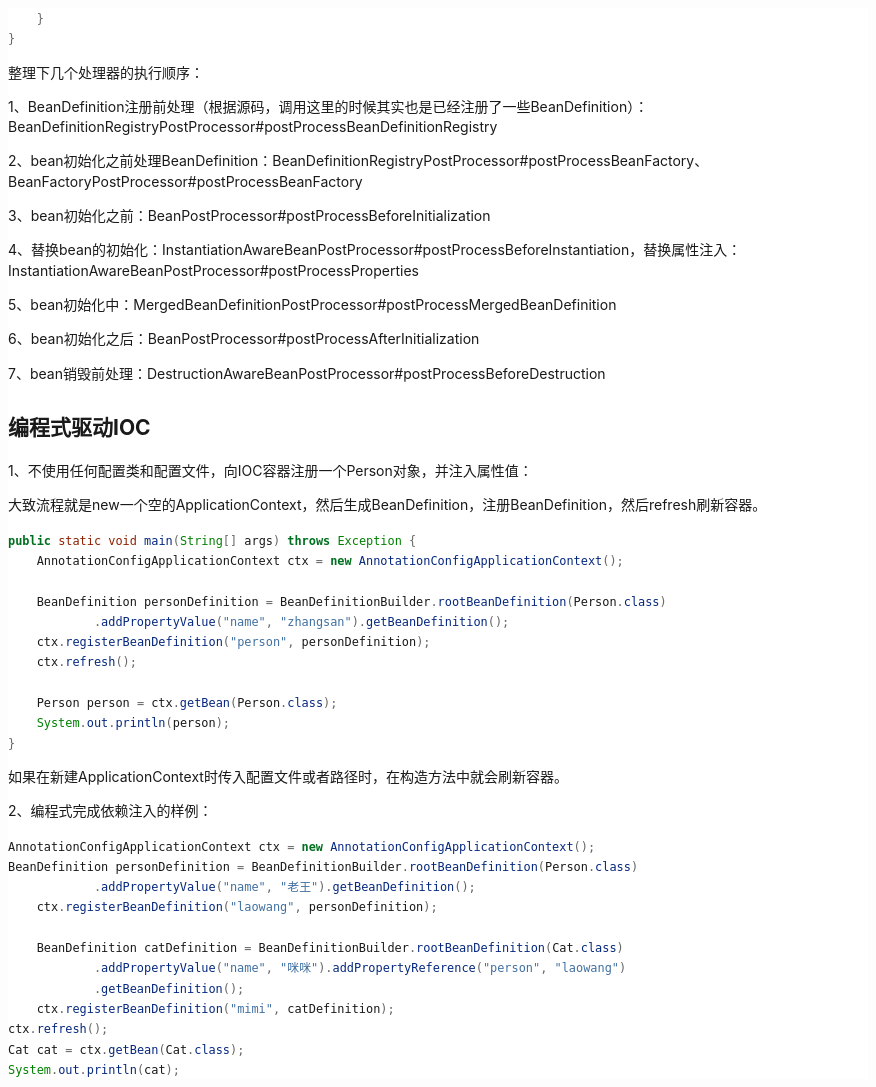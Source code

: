 ~~~java
    }
}
~~~

整理下几个处理器的执行顺序：

1、BeanDefinition注册前处理（根据源码，调用这里的时候其实也是已经注册了一些BeanDefinition）：BeanDefinitionRegistryPostProcessor#postProcessBeanDefinitionRegistry

2、bean初始化之前处理BeanDefinition：BeanDefinitionRegistryPostProcessor#postProcessBeanFactory、BeanFactoryPostProcessor#postProcessBeanFactory

3、bean初始化之前：BeanPostProcessor#postProcessBeforeInitialization

4、替换bean的初始化：InstantiationAwareBeanPostProcessor#postProcessBeforeInstantiation，替换属性注入：InstantiationAwareBeanPostProcessor#postProcessProperties

5、bean初始化中：MergedBeanDefinitionPostProcessor#postProcessMergedBeanDefinition

6、bean初始化之后：BeanPostProcessor#postProcessAfterInitialization

7、bean销毁前处理：DestructionAwareBeanPostProcessor#postProcessBeforeDestruction

## 编程式驱动IOC

1、不使用任何配置类和配置文件，向IOC容器注册一个Person对象，并注入属性值：

大致流程就是new一个空的ApplicationContext，然后生成BeanDefinition，注册BeanDefinition，然后refresh刷新容器。

~~~java
public static void main(String[] args) throws Exception {
    AnnotationConfigApplicationContext ctx = new AnnotationConfigApplicationContext();

    BeanDefinition personDefinition = BeanDefinitionBuilder.rootBeanDefinition(Person.class)
            .addPropertyValue("name", "zhangsan").getBeanDefinition();
    ctx.registerBeanDefinition("person", personDefinition);
    ctx.refresh();

    Person person = ctx.getBean(Person.class);
    System.out.println(person);
}
~~~

如果在新建ApplicationContext时传入配置文件或者路径时，在构造方法中就会刷新容器。

2、编程式完成依赖注入的样例：

~~~java
AnnotationConfigApplicationContext ctx = new AnnotationConfigApplicationContext();
BeanDefinition personDefinition = BeanDefinitionBuilder.rootBeanDefinition(Person.class)
            .addPropertyValue("name", "老王").getBeanDefinition();
    ctx.registerBeanDefinition("laowang", personDefinition);
    
    BeanDefinition catDefinition = BeanDefinitionBuilder.rootBeanDefinition(Cat.class)
            .addPropertyValue("name", "咪咪").addPropertyReference("person", "laowang")
            .getBeanDefinition();
    ctx.registerBeanDefinition("mimi", catDefinition);
ctx.refresh();
Cat cat = ctx.getBean(Cat.class);
System.out.println(cat);
~~~
